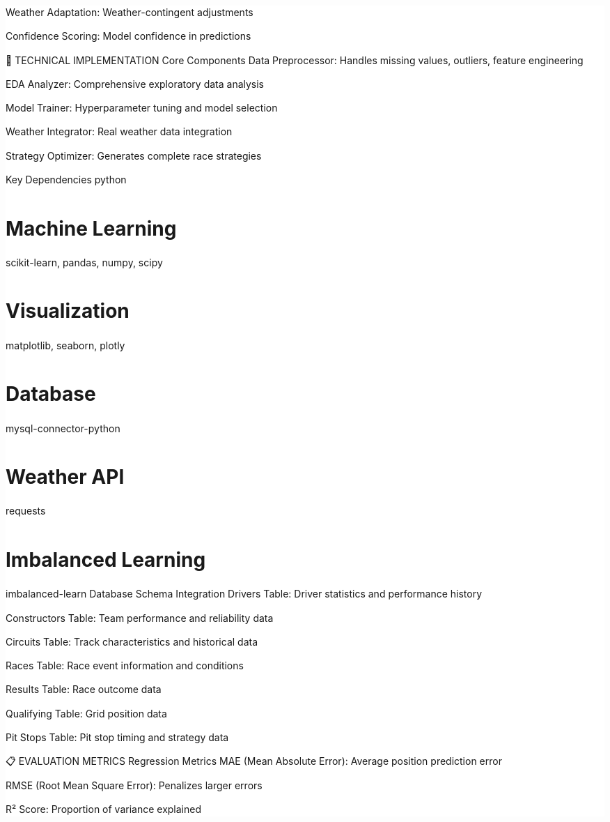 Weather Adaptation: Weather-contingent adjustments

Confidence Scoring: Model confidence in predictions

🔧 TECHNICAL IMPLEMENTATION
Core Components
Data Preprocessor: Handles missing values, outliers, feature engineering

EDA Analyzer: Comprehensive exploratory data analysis

Model Trainer: Hyperparameter tuning and model selection

Weather Integrator: Real weather data integration

Strategy Optimizer: Generates complete race strategies

Key Dependencies
python
# Machine Learning
scikit-learn, pandas, numpy, scipy
# Visualization
matplotlib, seaborn, plotly
# Database
mysql-connector-python
# Weather API
requests
# Imbalanced Learning
imbalanced-learn
Database Schema Integration
Drivers Table: Driver statistics and performance history

Constructors Table: Team performance and reliability data

Circuits Table: Track characteristics and historical data

Races Table: Race event information and conditions

Results Table: Race outcome data

Qualifying Table: Grid position data

Pit Stops Table: Pit stop timing and strategy data

📋 EVALUATION METRICS
Regression Metrics
MAE (Mean Absolute Error): Average position prediction error

RMSE (Root Mean Square Error): Penalizes larger errors

R² Score: Proportion of variance explained

